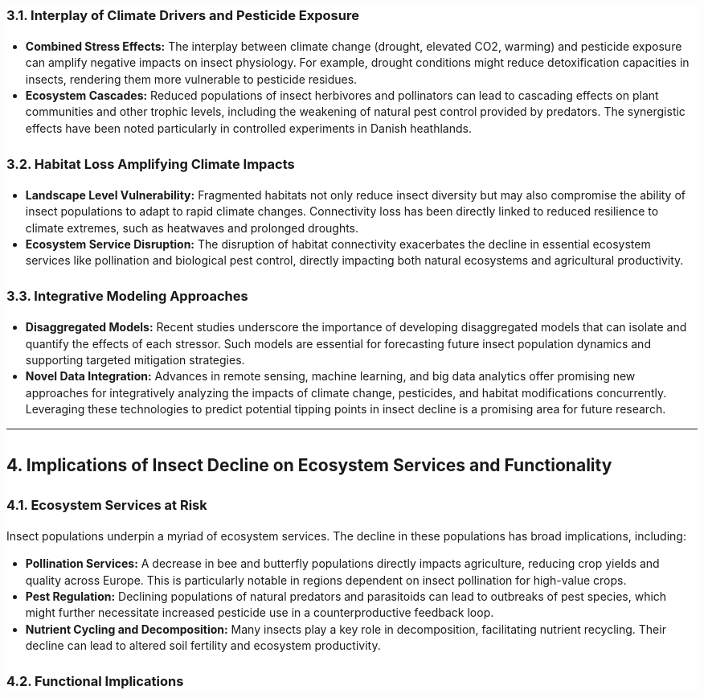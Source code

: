 ### 3.1. Interplay of Climate Drivers and Pesticide Exposure

- **Combined Stress Effects:** The interplay between climate change (drought, elevated CO2, warming) and pesticide exposure can amplify negative impacts on insect physiology. For example, drought conditions might reduce detoxification capacities in insects, rendering them more vulnerable to pesticide residues.
- **Ecosystem Cascades:** Reduced populations of insect herbivores and pollinators can lead to cascading effects on plant communities and other trophic levels, including the weakening of natural pest control provided by predators. The synergistic effects have been noted particularly in controlled experiments in Danish heathlands.

### 3.2. Habitat Loss Amplifying Climate Impacts

- **Landscape Level Vulnerability:** Fragmented habitats not only reduce insect diversity but may also compromise the ability of insect populations to adapt to rapid climate changes. Connectivity loss has been directly linked to reduced resilience to climate extremes, such as heatwaves and prolonged droughts.
- **Ecosystem Service Disruption:** The disruption of habitat connectivity exacerbates the decline in essential ecosystem services like pollination and biological pest control, directly impacting both natural ecosystems and agricultural productivity.

### 3.3. Integrative Modeling Approaches

- **Disaggregated Models:** Recent studies underscore the importance of developing disaggregated models that can isolate and quantify the effects of each stressor. Such models are essential for forecasting future insect population dynamics and supporting targeted mitigation strategies.
- **Novel Data Integration:** Advances in remote sensing, machine learning, and big data analytics offer promising new approaches for integratively analyzing the impacts of climate change, pesticides, and habitat modifications concurrently. Leveraging these technologies to predict potential tipping points in insect decline is a promising area for future research.

---

## 4. Implications of Insect Decline on Ecosystem Services and Functionality

### 4.1. Ecosystem Services at Risk

Insect populations underpin a myriad of ecosystem services. The decline in these populations has broad implications, including:

- **Pollination Services:** A decrease in bee and butterfly populations directly impacts agriculture, reducing crop yields and quality across Europe. This is particularly notable in regions dependent on insect pollination for high-value crops.
- **Pest Regulation:** Declining populations of natural predators and parasitoids can lead to outbreaks of pest species, which might further necessitate increased pesticide use in a counterproductive feedback loop.
- **Nutrient Cycling and Decomposition:** Many insects play a key role in decomposition, facilitating nutrient recycling. Their decline can lead to altered soil fertility and ecosystem productivity.

### 4.2. Functional Implications
